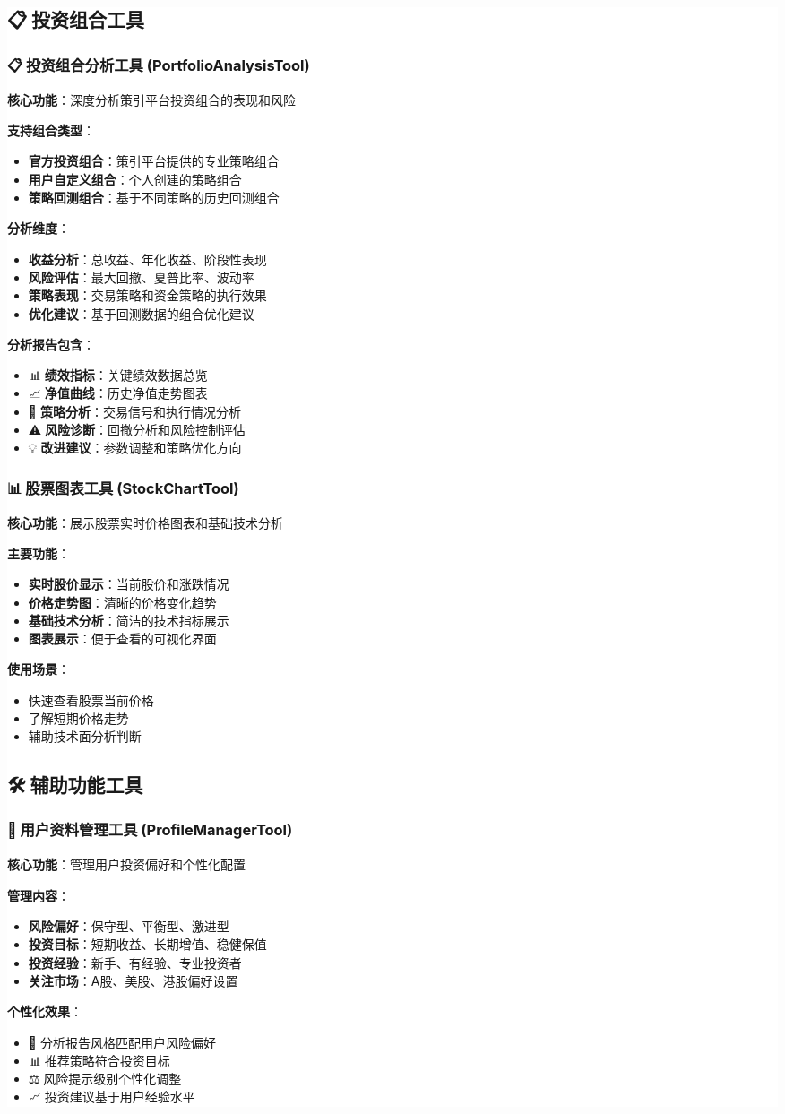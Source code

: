 ## 📋 投资组合工具

### 📋 投资组合分析工具 (PortfolioAnalysisTool)

**核心功能**：深度分析策引平台投资组合的表现和风险

**支持组合类型**：
- **官方投资组合**：策引平台提供的专业策略组合
- **用户自定义组合**：个人创建的策略组合
- **策略回测组合**：基于不同策略的历史回测组合

**分析维度**：
- **收益分析**：总收益、年化收益、阶段性表现
- **风险评估**：最大回撤、夏普比率、波动率
- **策略表现**：交易策略和资金策略的执行效果
- **优化建议**：基于回测数据的组合优化建议

**分析报告包含**：
- 📊 **绩效指标**：关键绩效数据总览
- 📈 **净值曲线**：历史净值走势图表
- 🎯 **策略分析**：交易信号和执行情况分析
- ⚠️ **风险诊断**：回撤分析和风险控制评估
- 💡 **改进建议**：参数调整和策略优化方向

### 📊 股票图表工具 (StockChartTool)

**核心功能**：展示股票实时价格图表和基础技术分析

**主要功能**：
- **实时股价显示**：当前股价和涨跌情况
- **价格走势图**：清晰的价格变化趋势
- **基础技术分析**：简洁的技术指标展示
- **图表展示**：便于查看的可视化界面

**使用场景**：
- 快速查看股票当前价格
- 了解短期价格走势
- 辅助技术面分析判断

## 🛠️ 辅助功能工具

### 👤 用户资料管理工具 (ProfileManagerTool)

**核心功能**：管理用户投资偏好和个性化配置

**管理内容**：
- **风险偏好**：保守型、平衡型、激进型
- **投资目标**：短期收益、长期增值、稳健保值
- **投资经验**：新手、有经验、专业投资者
- **关注市场**：A股、美股、港股偏好设置

**个性化效果**：
- 🎯 分析报告风格匹配用户风险偏好
- 📊 推荐策略符合投资目标
- ⚖️ 风险提示级别个性化调整
- 📈 投资建议基于用户经验水平

